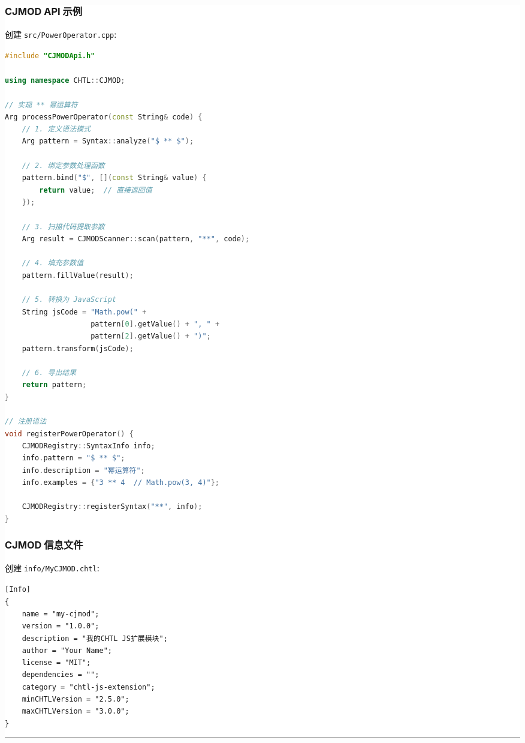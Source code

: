 ### CJMOD API 示例

创建 `src/PowerOperator.cpp`:

```cpp
#include "CJMODApi.h"

using namespace CHTL::CJMOD;

// 实现 ** 幂运算符
Arg processPowerOperator(const String& code) {
    // 1. 定义语法模式
    Arg pattern = Syntax::analyze("$ ** $");
    
    // 2. 绑定参数处理函数
    pattern.bind("$", [](const String& value) {
        return value;  // 直接返回值
    });
    
    // 3. 扫描代码提取参数
    Arg result = CJMODScanner::scan(pattern, "**", code);
    
    // 4. 填充参数值
    pattern.fillValue(result);
    
    // 5. 转换为 JavaScript
    String jsCode = "Math.pow(" + 
                    pattern[0].getValue() + ", " + 
                    pattern[2].getValue() + ")";
    pattern.transform(jsCode);
    
    // 6. 导出结果
    return pattern;
}

// 注册语法
void registerPowerOperator() {
    CJMODRegistry::SyntaxInfo info;
    info.pattern = "$ ** $";
    info.description = "幂运算符";
    info.examples = {"3 ** 4  // Math.pow(3, 4)"};
    
    CJMODRegistry::registerSyntax("**", info);
}
```

### CJMOD 信息文件

创建 `info/MyCJMOD.chtl`:

```chtl
[Info]
{
    name = "my-cjmod";
    version = "1.0.0";
    description = "我的CHTL JS扩展模块";
    author = "Your Name";
    license = "MIT";
    dependencies = "";
    category = "chtl-js-extension";
    minCHTLVersion = "2.5.0";
    maxCHTLVersion = "3.0.0";
}
```

---